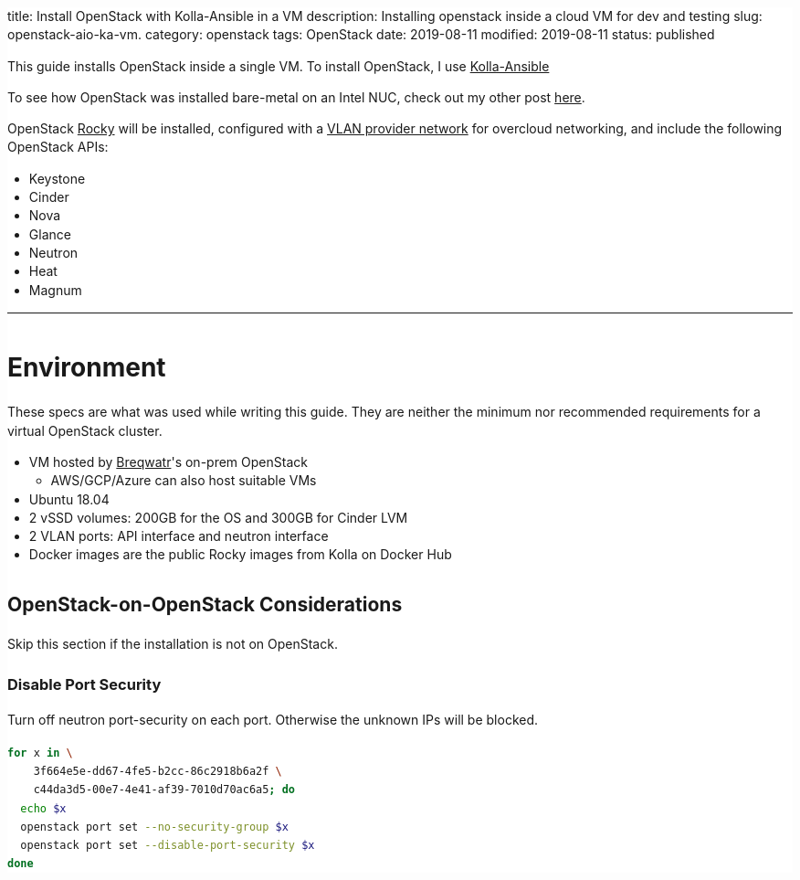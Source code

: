 title: Install OpenStack with Kolla-Ansible in a VM
description: Installing openstack inside a cloud VM for dev and testing
slug: openstack-aio-ka-vm.
category: openstack
tags: OpenStack
date: 2019-08-11
modified: 2019-08-11
status: published


This guide installs OpenStack inside a single VM.
To install OpenStack, I use [Kolla-Ansible](https://github.com/openstack/kolla-ansible)

To see how OpenStack was installed bare-metal on an Intel NUC,
check out my other post [here](/openstack-aio-ka-metal.html).

OpenStack [Rocky](https://www.openstack.org/software/rocky/) will be installed,
configured with a
[VLAN provider network](https://docs.openstack.org/ocata/networking-guide/intro-os-networking.html#intro-os-networking-provider)
for overcloud networking, and include the following OpenStack APIs:

- Keystone
- Cinder
- Nova
- Glance
- Neutron
- Heat
- Magnum


---


# Environment

These specs are what was used while writing this guide.
They are neither the minimum nor recommended requirements for a virtual
OpenStack cluster.

- VM hosted by [Breqwatr](https://breqwatr.com)'s on-prem OpenStack
    - AWS/GCP/Azure can also host suitable VMs
- Ubuntu 18.04
- 2 vSSD volumes: 200GB for the OS and 300GB for Cinder LVM
- 2 VLAN ports: API interface and neutron interface
- Docker images are the public Rocky images from Kolla on Docker Hub

## OpenStack-on-OpenStack Considerations

Skip this section if the installation is not on OpenStack.

### Disable Port Security
Turn off neutron port-security on each port.
Otherwise the unknown IPs will be blocked.
```bash
for x in \
    3f664e5e-dd67-4fe5-b2cc-86c2918b6a2f \
    c44da3d5-00e7-4e41-af39-7010d70ac6a5; do
  echo $x
  openstack port set --no-security-group $x
  openstack port set --disable-port-security $x
done
```
